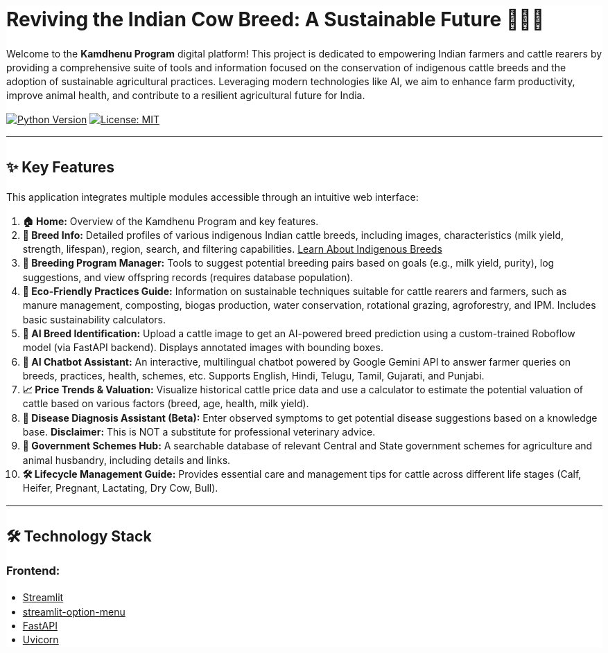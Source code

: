 # Reviving the Indian Cow Breed: A Sustainable Future 🐄🇮🇳

Welcome to the **Kamdhenu Program** digital platform! This project is dedicated to empowering Indian farmers and cattle rearers by providing a comprehensive suite of tools and information focused on the conservation of indigenous cattle breeds and the adoption of sustainable agricultural practices. Leveraging modern technologies like AI, we aim to enhance farm productivity, improve animal health, and contribute to a resilient agricultural future for India.

[![Python Version](https://img.shields.io/badge/python-3.10%2B-blue.svg)](https://www.python.org/)
[![License: MIT](https://img.shields.io/badge/License-MIT-yellow.svg)](https://opensource.org/licenses/MIT)

---

## ✨ Key Features

This application integrates multiple modules accessible through an intuitive web interface:

1.  **🏠 Home:** Overview of the Kamdhenu Program and key features.
2.  **🧬 Breed Info:** Detailed profiles of various indigenous Indian cattle breeds, including images, characteristics (milk yield, strength, lifespan), region, search, and filtering capabilities. [Learn About Indigenous Breeds](https://bodhishop.in/blogs/news/indigenous-cow-breeds-of-india-popular-and-less-popular-ones?srsltid=AfmBOor5RNv-St9xH031N7eyvSX7o696XeluKNpoyrOnTknGk4eirJgL)
3.  **💖 Breeding Program Manager:** Tools to suggest potential breeding pairs based on goals (e.g., milk yield, purity), log suggestions, and view offspring records (requires database population).
4.  **🌱 Eco-Friendly Practices Guide:** Information on sustainable techniques suitable for cattle rearers and farmers, such as manure management, composting, biogas production, water conservation, rotational grazing, agroforestry, and IPM. Includes basic sustainability calculators.
5.  **🎨 AI Breed Identification:** Upload a cattle image to get an AI-powered breed prediction using a custom-trained Roboflow model (via FastAPI backend). Displays annotated images with bounding boxes.
6.  **💬 AI Chatbot Assistant:** An interactive, multilingual chatbot powered by Google Gemini API to answer farmer queries on breeds, practices, health, schemes, etc. Supports English, Hindi, Telugu, Tamil, Gujarati, and Punjabi.
7.  **📈 Price Trends & Valuation:** Visualize historical cattle price data and use a calculator to estimate the potential valuation of cattle based on various factors (breed, age, health, milk yield).
8.  **💪 Disease Diagnosis Assistant (Beta):** Enter observed symptoms to get potential disease suggestions based on a knowledge base. **Disclaimer:** This is NOT a substitute for professional veterinary advice.
9.  **🏦 Government Schemes Hub:** A searchable database of relevant Central and State government schemes for agriculture and animal husbandry, including details and links.
10. **🛠️ Lifecycle Management Guide:** Provides essential care and management tips for cattle across different life stages (Calf, Heifer, Pregnant, Lactating, Dry Cow, Bull).

---

## 🛠️ Technology Stack

### **Frontend:**
- [Streamlit](https://streamlit.io/)
- [streamlit-option-menu](https://github.com/victoryhb/streamlit-option-menu)
- [FastAPI](https://fastapi.tiangolo.com/)
- [Uvicorn](https://www.uvicorn.org/)
